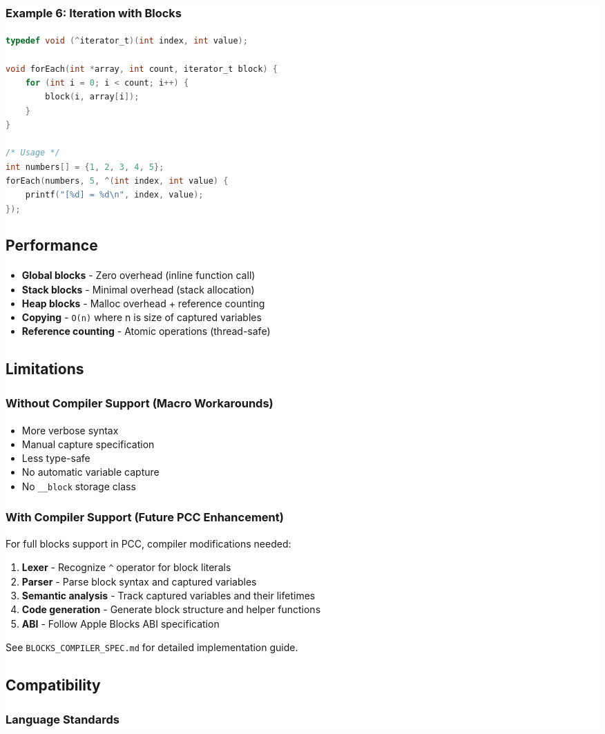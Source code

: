 ### Example 6: Iteration with Blocks

```c
typedef void (^iterator_t)(int index, int value);

void forEach(int *array, int count, iterator_t block) {
    for (int i = 0; i < count; i++) {
        block(i, array[i]);
    }
}

/* Usage */
int numbers[] = {1, 2, 3, 4, 5};
forEach(numbers, 5, ^(int index, int value) {
    printf("[%d] = %d\n", index, value);
});
```

## Performance

- **Global blocks** - Zero overhead (inline function call)
- **Stack blocks** - Minimal overhead (stack allocation)
- **Heap blocks** - Malloc overhead + reference counting
- **Copying** - `O(n)` where n is size of captured variables
- **Reference counting** - Atomic operations (thread-safe)

## Limitations

### Without Compiler Support (Macro Workarounds)

- More verbose syntax
- Manual capture specification
- Less type-safe
- No automatic variable capture
- No `__block` storage class

### With Compiler Support (Future PCC Enhancement)

For full blocks support in PCC, compiler modifications needed:
1. **Lexer** - Recognize `^` operator for block literals
2. **Parser** - Parse block syntax and captured variables
3. **Semantic analysis** - Track captured variables and their lifetimes
4. **Code generation** - Generate block structure and helper functions
5. **ABI** - Follow Apple Blocks ABI specification

See `BLOCKS_COMPILER_SPEC.md` for detailed implementation guide.

## Compatibility

### Language Standards
